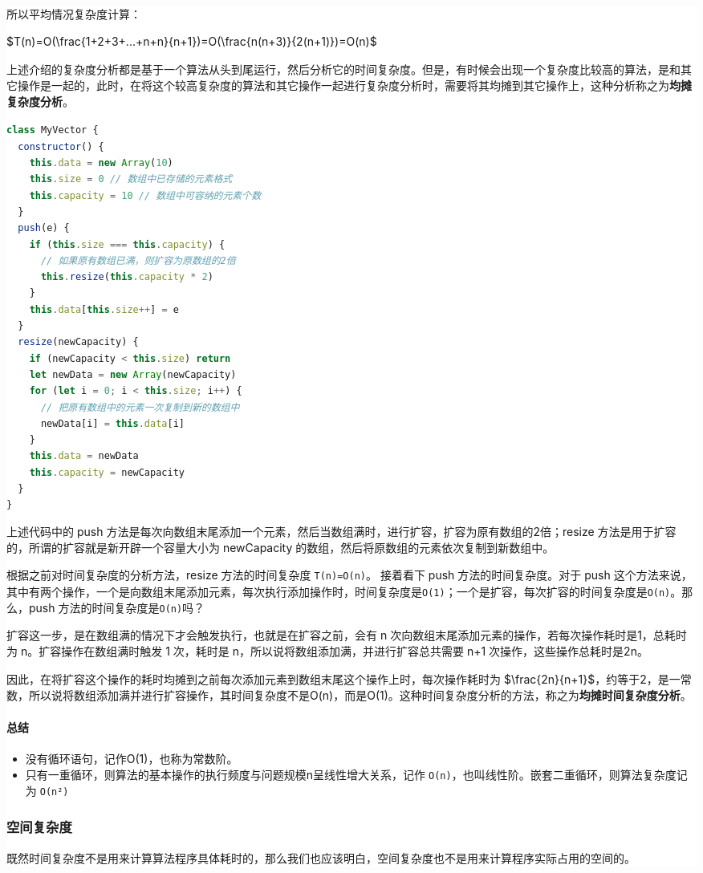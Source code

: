 所以平均情况复杂度计算：

$T(n)=O(\frac{1+2+3+...+n+n}{n+1})=O(\frac{n(n+3)}{2(n+1)})=O(n)$

上述介绍的复杂度分析都是基于一个算法从头到尾运行，然后分析它的时间复杂度。但是，有时候会出现一个复杂度比较高的算法，是和其它操作是一起的，此时，在将这个较高复杂度的算法和其它操作一起进行复杂度分析时，需要将其均摊到其它操作上，这种分析称之为**均摊复杂度分析**。

```js
class MyVector {
  constructor() {
    this.data = new Array(10)
    this.size = 0 // 数组中已存储的元素格式
    this.capacity = 10 // 数组中可容纳的元素个数
  }
  push(e) {
    if (this.size === this.capacity) {
      // 如果原有数组已满，则扩容为原数组的2倍
      this.resize(this.capacity * 2)
    }
    this.data[this.size++] = e
  }
  resize(newCapacity) {
    if (newCapacity < this.size) return
    let newData = new Array(newCapacity)
    for (let i = 0; i < this.size; i++) {
      // 把原有数组中的元素一次复制到新的数组中
      newData[i] = this.data[i]
    }
    this.data = newData
    this.capacity = newCapacity
  }
}
```
上述代码中的 push 方法是每次向数组末尾添加一个元素，然后当数组满时，进行扩容，扩容为原有数组的2倍；resize 方法是用于扩容的，所谓的扩容就是新开辟一个容量大小为 newCapacity 的数组，然后将原数组的元素依次复制到新数组中。


根据之前对时间复杂度的分析方法，resize 方法的时间复杂度 `T(n)=O(n)`。
接着看下 push 方法的时间复杂度。对于 push 这个方法来说，其中有两个操作，一个是向数组末尾添加元素，每次执行添加操作时，时间复杂度是`O(1)`；一个是扩容，每次扩容的时间复杂度是`O(n)`。那么，push 方法的时间复杂度是`O(n)`吗？

扩容这一步，是在数组满的情况下才会触发执行，也就是在扩容之前，会有 n 次向数组末尾添加元素的操作，若每次操作耗时是1，总耗时为 n。扩容操作在数组满时触发 1 次，耗时是 n，所以说将数组添加满，并进行扩容总共需要 n+1 次操作，这些操作总耗时是2n。

因此，在将扩容这个操作的耗时均摊到之前每次添加元素到数组末尾这个操作上时，每次操作耗时为 $\frac{2n}{n+1}$，约等于2，是一常数，所以说将数组添加满并进行扩容操作，其时间复杂度不是O(n)，而是O(1)。这种时间复杂度分析的方法，称之为**均摊时间复杂度分析**。

#### 总结
- 没有循环语句，记作O(1)，也称为常数阶。
- 只有一重循环，则算法的基本操作的执行频度与问题规模n呈线性增大关系，记作 `O(n)`，也叫线性阶。嵌套二重循环，则算法复杂度记为 `O(n²)`

### 空间复杂度

既然时间复杂度不是用来计算算法程序具体耗时的，那么我们也应该明白，空间复杂度也不是用来计算程序实际占用的空间的。
